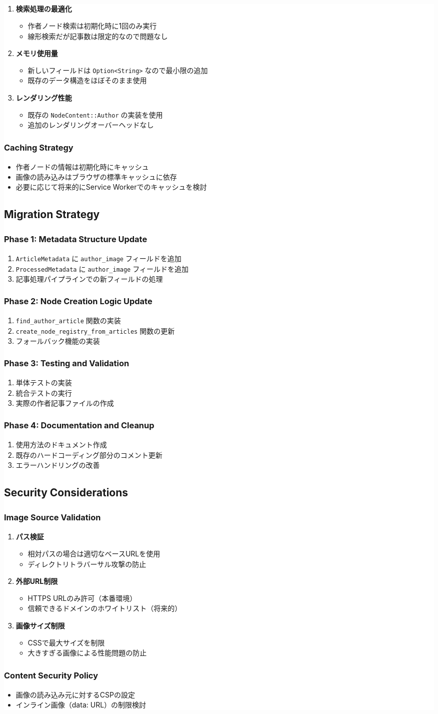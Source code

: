 1. **検索処理の最適化**
   - 作者ノード検索は初期化時に1回のみ実行
   - 線形検索だが記事数は限定的なので問題なし

2. **メモリ使用量**
   - 新しいフィールドは `Option<String>` なので最小限の追加
   - 既存のデータ構造をほぼそのまま使用

3. **レンダリング性能**
   - 既存の `NodeContent::Author` の実装を使用
   - 追加のレンダリングオーバーヘッドなし

### Caching Strategy

- 作者ノードの情報は初期化時にキャッシュ
- 画像の読み込みはブラウザの標準キャッシュに依存
- 必要に応じて将来的にService Workerでのキャッシュを検討

## Migration Strategy

### Phase 1: Metadata Structure Update
1. `ArticleMetadata` に `author_image` フィールドを追加
2. `ProcessedMetadata` に `author_image` フィールドを追加
3. 記事処理パイプラインでの新フィールドの処理

### Phase 2: Node Creation Logic Update
1. `find_author_article` 関数の実装
2. `create_node_registry_from_articles` 関数の更新
3. フォールバック機能の実装

### Phase 3: Testing and Validation
1. 単体テストの実装
2. 統合テストの実行
3. 実際の作者記事ファイルの作成

### Phase 4: Documentation and Cleanup
1. 使用方法のドキュメント作成
2. 既存のハードコーディング部分のコメント更新
3. エラーハンドリングの改善

## Security Considerations

### Image Source Validation

1. **パス検証**
   - 相対パスの場合は適切なベースURLを使用
   - ディレクトリトラバーサル攻撃の防止

2. **外部URL制限**
   - HTTPS URLのみ許可（本番環境）
   - 信頼できるドメインのホワイトリスト（将来的）

3. **画像サイズ制限**
   - CSSで最大サイズを制限
   - 大きすぎる画像による性能問題の防止

### Content Security Policy

- 画像の読み込み元に対するCSPの設定
- インライン画像（data: URL）の制限検討